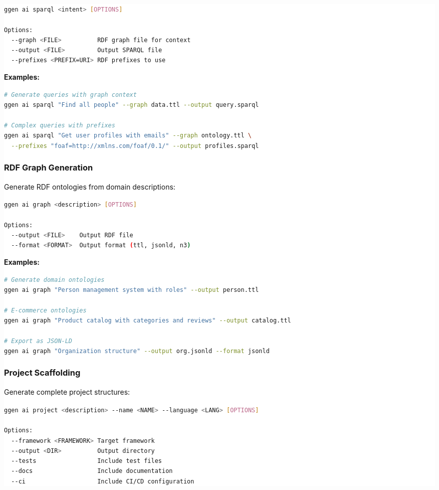 ```bash
ggen ai sparql <intent> [OPTIONS]

Options:
  --graph <FILE>          RDF graph file for context
  --output <FILE>         Output SPARQL file
  --prefixes <PREFIX=URI> RDF prefixes to use
```

**Examples:**
```bash
# Generate queries with graph context
ggen ai sparql "Find all people" --graph data.ttl --output query.sparql

# Complex queries with prefixes
ggen ai sparql "Get user profiles with emails" --graph ontology.ttl \
  --prefixes "foaf=http://xmlns.com/foaf/0.1/" --output profiles.sparql
```

### RDF Graph Generation

Generate RDF ontologies from domain descriptions:

```bash
ggen ai graph <description> [OPTIONS]

Options:
  --output <FILE>    Output RDF file
  --format <FORMAT>  Output format (ttl, jsonld, n3)
```

**Examples:**
```bash
# Generate domain ontologies
ggen ai graph "Person management system with roles" --output person.ttl

# E-commerce ontologies
ggen ai graph "Product catalog with categories and reviews" --output catalog.ttl

# Export as JSON-LD
ggen ai graph "Organization structure" --output org.jsonld --format jsonld
```

### Project Scaffolding

Generate complete project structures:

```bash
ggen ai project <description> --name <NAME> --language <LANG> [OPTIONS]

Options:
  --framework <FRAMEWORK> Target framework
  --output <DIR>          Output directory
  --tests                 Include test files
  --docs                  Include documentation
  --ci                    Include CI/CD configuration
```
